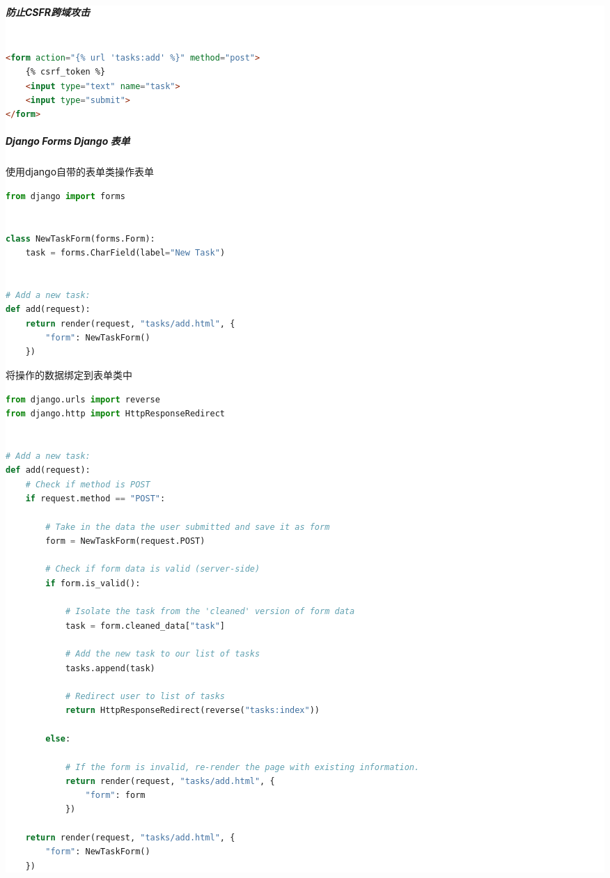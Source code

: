 ##### 防止CSFR跨域攻击

```html

<form action="{% url 'tasks:add' %}" method="post">
	{% csrf_token %}
	<input type="text" name="task">
	<input type="submit">
</form>
```

##### Django Forms Django 表单

使用django自带的表单类操作表单

````python
from django import forms


class NewTaskForm(forms.Form):
    task = forms.CharField(label="New Task")


# Add a new task:
def add(request):
    return render(request, "tasks/add.html", {
        "form": NewTaskForm()
    })
````

将操作的数据绑定到表单类中

```python
from django.urls import reverse
from django.http import HttpResponseRedirect


# Add a new task:
def add(request):
    # Check if method is POST
    if request.method == "POST":

        # Take in the data the user submitted and save it as form
        form = NewTaskForm(request.POST)

        # Check if form data is valid (server-side)
        if form.is_valid():

            # Isolate the task from the 'cleaned' version of form data
            task = form.cleaned_data["task"]

            # Add the new task to our list of tasks
            tasks.append(task)

            # Redirect user to list of tasks
            return HttpResponseRedirect(reverse("tasks:index"))

        else:

            # If the form is invalid, re-render the page with existing information.
            return render(request, "tasks/add.html", {
                "form": form
            })

    return render(request, "tasks/add.html", {
        "form": NewTaskForm()
    })
```